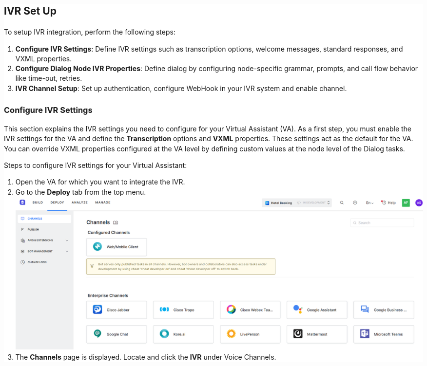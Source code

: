 
	

	

		

			


## IVR Set Up

To setup IVR integration, perform the following steps:



1. **Configure IVR Settings**: Define IVR settings such as transcription options, welcome messages, standard responses, and VXML properties.
2. **Configure Dialog Node IVR Properties**: Define dialog by configuring node-specific grammar, prompts, and call flow behavior like time-out, retries.
3. **IVR Channel Setup**: Set up authentication, configure WebHook in your IVR system and enable channel.

		

	

	

		

			


### Configure IVR Settings

This section explains the IVR settings you need to configure for your Virtual Assistant (VA). As a first step, you must enable the IVR settings for the VA and define the **Transcription** options and **VXML** properties. These settings act as the default for the VA. You can override VXML properties configured at the VA level by defining custom values at the node level of the Dialog tasks.

Steps to configure IVR settings for your Virtual Assistant:



1. Open the VA for which you want to integrate the IVR.
2. Go to the **Deploy** tab from the top menu.
    ![alt_text](images/ivr(20).png "image_tooltip")
3. The **Channels** page is displayed. Locate and click the **IVR** under Voice Channels. 